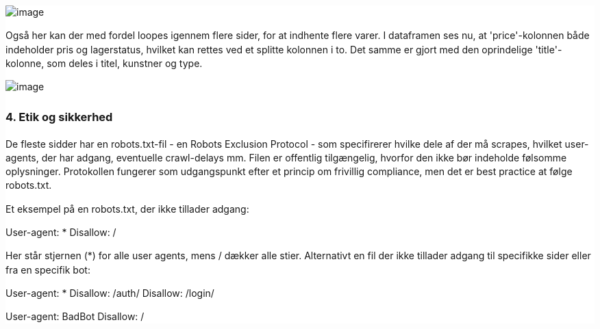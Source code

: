 <img width="899" height="687" alt="image" src="https://github.com/user-attachments/assets/d5ae6f54-2ebb-4ce5-bc7f-a4d98bfcebf9" />

Også her kan der med fordel loopes igennem flere sider, for at indhente flere varer. 
I dataframen ses nu, at 'price'-kolonnen både indeholder pris og lagerstatus, hvilket kan rettes ved et splitte kolonnen i to. Det samme er gjort med den oprindelige 'title'-kolonne, som deles i titel, kunstner og type. 

<img width="790" height="192" alt="image" src="https://github.com/user-attachments/assets/8d268dab-0324-43a4-be6b-03515e3312f8" />

### 4. Etik og sikkerhed

De fleste sidder har en robots.txt-fil - en Robots Exclusion Protocol - som specifirerer hvilke dele af der må scrapes, hvilket user-agents, der har adgang, eventuelle crawl-delays mm. Filen er offentlig tilgængelig, hvorfor den ikke bør indeholde følsomme oplysninger. Protokollen fungerer som udgangspunkt efter et princip om frivillig compliance, men det er best practice at følge robots.txt. 

Et eksempel på en robots.txt, der ikke tillader adgang:

  User-agent: *
  Disallow: /

Her står stjernen (*) for alle user agents, mens / dækker alle stier. Alternativt en fil der ikke tillader adgang til specifikke sider eller fra en specifik bot:

  User-agent: *
  Disallow: /auth/
  Disallow: /login/

  User-agent: BadBot
  Disallow: /


